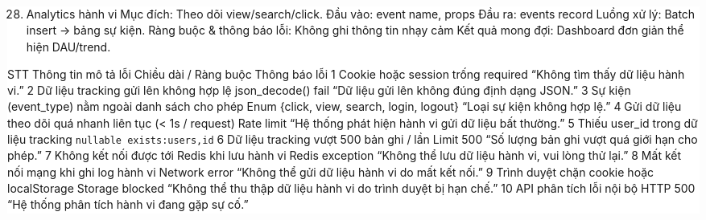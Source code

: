 28. Analytics hành vi
Mục đích: Theo dõi view/search/click.
Đầu vào: event name, props
Đầu ra: events record
Luồng xử lý: Batch insert → bảng sự kiện.
Ràng buộc & thông báo lỗi: Không ghi thông tin nhạy cảm
Kết quả mong đợi: Dashboard đơn giản thể hiện DAU/trend.

STT
Thông tin mô tả lỗi
Chiều dài / Ràng buộc
Thông báo lỗi
1
Cookie hoặc session trống
required
“Không tìm thấy dữ liệu hành vi.”
2
Dữ liệu tracking gửi lên không hợp lệ
json_decode() fail
“Dữ liệu gửi lên không đúng định dạng JSON.”
3
Sự kiện (event_type) nằm ngoài danh sách cho phép
Enum {click, view, search, login, logout}
“Loại sự kiện không hợp lệ.”
4
Gửi dữ liệu theo dõi quá nhanh liên tục (< 1s / request)
Rate limit
“Hệ thống phát hiện hành vi gửi dữ liệu bất thường.”
5
Thiếu user_id trong dữ liệu tracking
`nullable
exists:users,id`
6
Dữ liệu tracking vượt 500 bản ghi / lần
Limit 500
“Số lượng bản ghi vượt quá giới hạn cho phép.”
7
Không kết nối được tới Redis khi lưu hành vi
Redis exception
“Không thể lưu dữ liệu hành vi, vui lòng thử lại.”
8
Mất kết nối mạng khi ghi log hành vi
Network error
“Không thể gửi dữ liệu hành vi do mất kết nối.”
9
Trình duyệt chặn cookie hoặc localStorage
Storage blocked
“Không thể thu thập dữ liệu hành vi do trình duyệt bị hạn chế.”
10
API phân tích lỗi nội bộ
HTTP 500
“Hệ thống phân tích hành vi đang gặp sự cố.”
